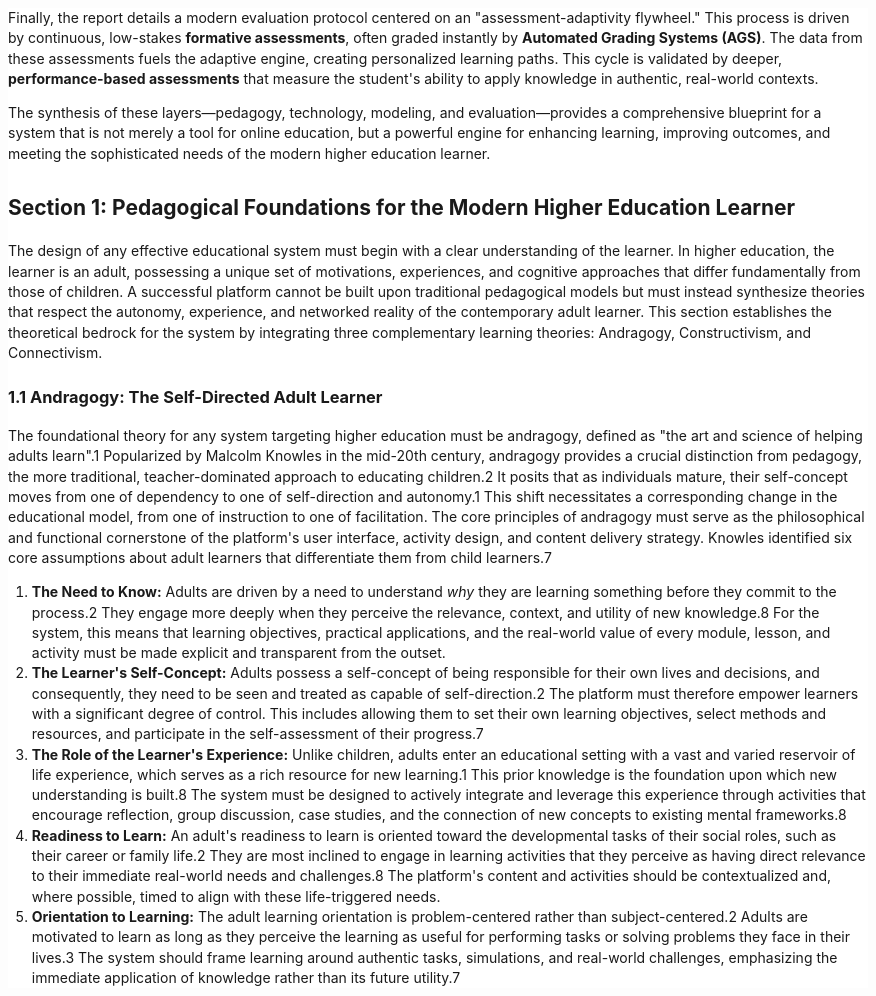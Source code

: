 Finally, the report details a modern evaluation protocol centered on an "assessment-adaptivity flywheel." This process is driven by continuous, low-stakes **formative assessments**, often graded instantly by **Automated Grading Systems (AGS)**. The data from these assessments fuels the adaptive engine, creating personalized learning paths. This cycle is validated by deeper, **performance-based assessments** that measure the student's ability to apply knowledge in authentic, real-world contexts.

The synthesis of these layers—pedagogy, technology, modeling, and evaluation—provides a comprehensive blueprint for a system that is not merely a tool for online education, but a powerful engine for enhancing learning, improving outcomes, and meeting the sophisticated needs of the modern higher education learner.

## **Section 1: Pedagogical Foundations for the Modern Higher Education Learner**

The design of any effective educational system must begin with a clear understanding of the learner. In higher education, the learner is an adult, possessing a unique set of motivations, experiences, and cognitive approaches that differ fundamentally from those of children. A successful platform cannot be built upon traditional pedagogical models but must instead synthesize theories that respect the autonomy, experience, and networked reality of the contemporary adult learner. This section establishes the theoretical bedrock for the system by integrating three complementary learning theories: Andragogy, Constructivism, and Connectivism.

### **1.1 Andragogy: The Self-Directed Adult Learner**

The foundational theory for any system targeting higher education must be andragogy, defined as "the art and science of helping adults learn".1 Popularized by Malcolm Knowles in the mid-20th century, andragogy provides a crucial distinction from pedagogy, the more traditional, teacher-dominated approach to educating children.2 It posits that as individuals mature, their self-concept moves from one of dependency to one of self-direction and autonomy.1 This shift necessitates a corresponding change in the educational model, from one of instruction to one of facilitation. The core principles of andragogy must serve as the philosophical and functional cornerstone of the platform's user interface, activity design, and content delivery strategy. Knowles identified six core assumptions about adult learners that differentiate them from child learners.7

1. **The Need to Know:** Adults are driven by a need to understand *why* they are learning something before they commit to the process.2 They engage more deeply when they perceive the relevance, context, and utility of new knowledge.8 For the system, this means that learning objectives, practical applications, and the real-world value of every module, lesson, and activity must be made explicit and transparent from the outset.  
2. **The Learner's Self-Concept:** Adults possess a self-concept of being responsible for their own lives and decisions, and consequently, they need to be seen and treated as capable of self-direction.2 The platform must therefore empower learners with a significant degree of control. This includes allowing them to set their own learning objectives, select methods and resources, and participate in the self-assessment of their progress.7  
3. **The Role of the Learner's Experience:** Unlike children, adults enter an educational setting with a vast and varied reservoir of life experience, which serves as a rich resource for new learning.1 This prior knowledge is the foundation upon which new understanding is built.8 The system must be designed to actively integrate and leverage this experience through activities that encourage reflection, group discussion, case studies, and the connection of new concepts to existing mental frameworks.8  
4. **Readiness to Learn:** An adult's readiness to learn is oriented toward the developmental tasks of their social roles, such as their career or family life.2 They are most inclined to engage in learning activities that they perceive as having direct relevance to their immediate real-world needs and challenges.8 The platform's content and activities should be contextualized and, where possible, timed to align with these life-triggered needs.  
5. **Orientation to Learning:** The adult learning orientation is problem-centered rather than subject-centered.2 Adults are motivated to learn as long as they perceive the learning as useful for performing tasks or solving problems they face in their lives.3 The system should frame learning around authentic tasks, simulations, and real-world challenges, emphasizing the immediate application of knowledge rather than its future utility.7  